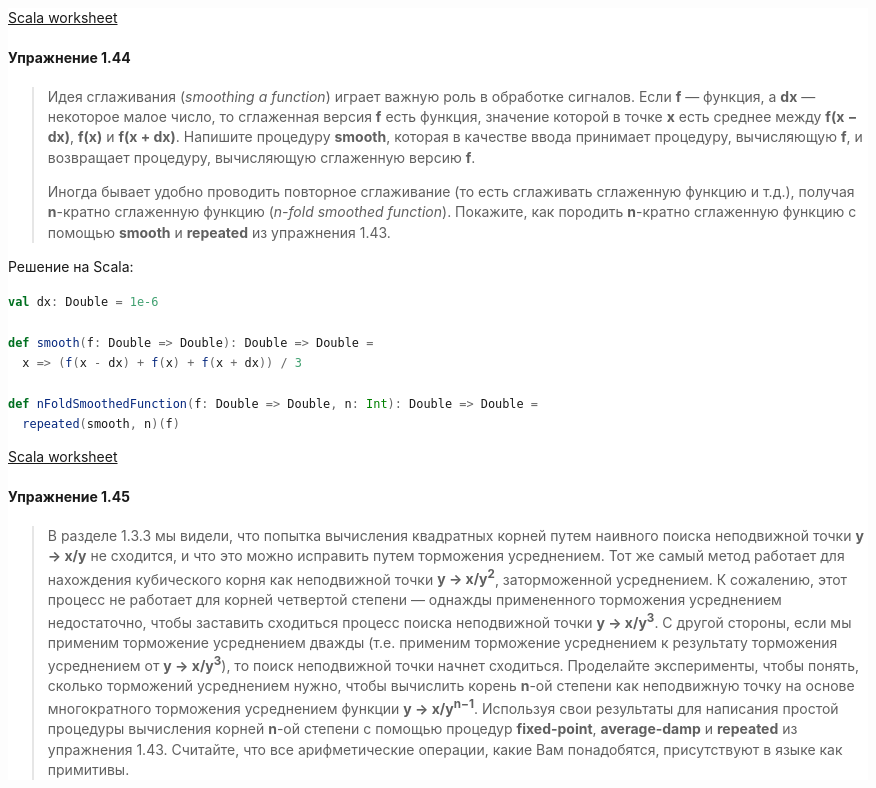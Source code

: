 [Scala worksheet](https://gitflic.ru/project/artemkorsakov/scalabook/blob?file=examples%2Fsrc%2Fmain%2Fscala%2Fbooks%2Fsicp%2FExercise1-43.worksheet.sc)


#### Упражнение 1.44

> Идея сглаживания (*smoothing a function*) играет важную роль в обработке сигналов. 
> Если **f** — функция, а **dx** — некоторое малое число, то сглаженная версия **f** есть функция, 
> значение которой в точке **x** есть среднее между **f(x − dx)**, **f(x)** и **f(x + dx)**. 
> Напишите процедуру **smooth**, которая в качестве ввода принимает процедуру, вычисляющую **f**, 
> и возвращает процедуру, вычисляющую сглаженную версию **f**. 
> 
> Иногда бывает удобно проводить повторное сглаживание (то есть сглаживать сглаженную функцию и т.д.), 
> получая **n**-кратно сглаженную функцию (*n-fold smoothed function*). 
> Покажите, как породить **n**-кратно сглаженную функцию с помощью **smooth** и **repeated** из упражнения 1.43.


Решение на Scala:

```scala
val dx: Double = 1e-6

def smooth(f: Double => Double): Double => Double =
  x => (f(x - dx) + f(x) + f(x + dx)) / 3

def nFoldSmoothedFunction(f: Double => Double, n: Int): Double => Double =
  repeated(smooth, n)(f)
```

[Scala worksheet](https://gitflic.ru/project/artemkorsakov/scalabook/blob?file=examples%2Fsrc%2Fmain%2Fscala%2Fbooks%2Fsicp%2FExercise1-44.worksheet.sc)


#### Упражнение 1.45

> В разделе 1.3.3 мы видели, что попытка вычисления квадратных корней путем наивного поиска неподвижной точки **y → x/y** не сходится, 
> и что это можно исправить путем торможения усреднением. 
> Тот же самый метод работает для нахождения кубического корня как неподвижной точки **y → x/y<sup>2</sup>**, заторможенной усреднением. 
> К сожалению, этот процесс не работает для корней четвертой степени — однажды примененного торможения усреднением недостаточно, 
> чтобы заставить сходиться процесс поиска неподвижной точки **y → x/y<sup>3</sup>**. 
> С другой стороны, если мы применим торможение усреднением дважды 
> (т.е. применим торможение усреднением к результату торможения усреднением от **y → x/y<sup>3</sup>**), 
> то поиск неподвижной точки начнет сходиться. 
> Проделайте эксперименты, чтобы понять, сколько торможений усреднением нужно, 
> чтобы вычислить корень **n**-ой степени как неподвижную точку 
> на основе многократного торможения усреднением функции **y → x/y<sup>n−1</sup>**. 
> Используя свои результаты для написания простой процедуры вычисления корней **n**-ой степени с помощью процедур 
> **fixed-point**, **average-damp** и **repeated** из упражнения 1.43. 
> Считайте, что все арифметические операции, какие Вам понадобятся, присутствуют в языке как примитивы.
